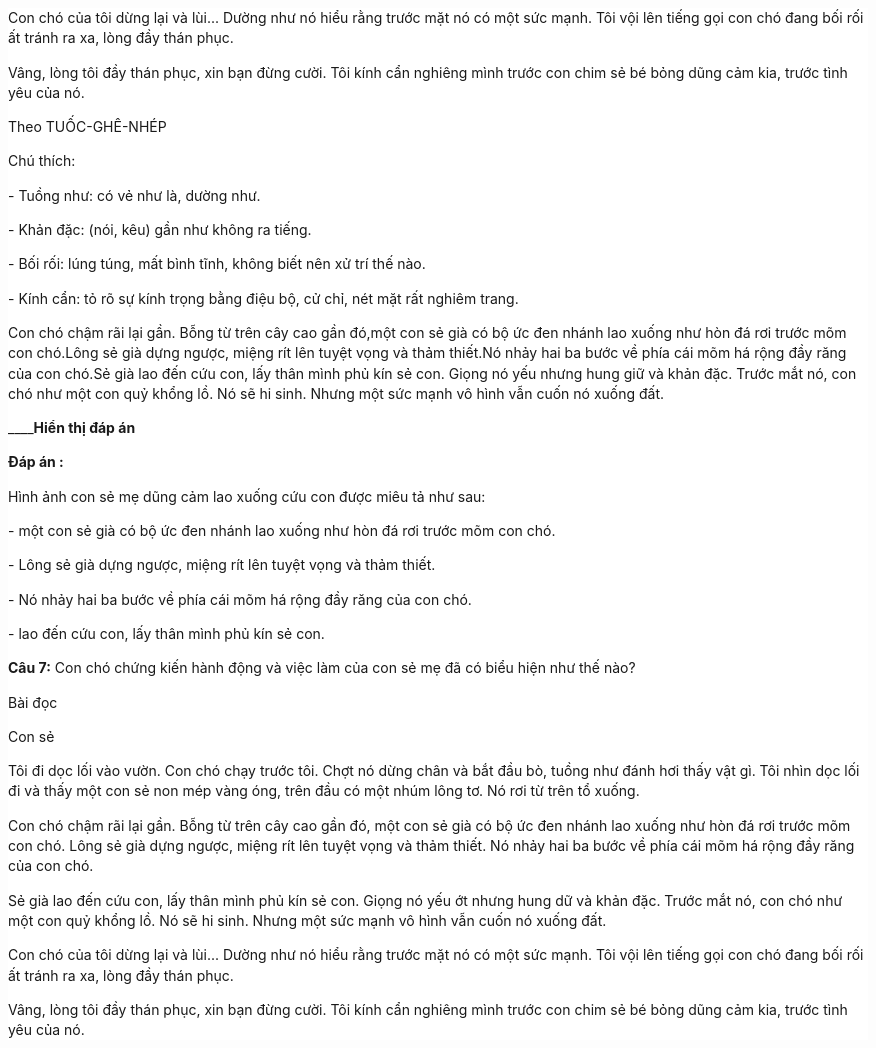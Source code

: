 Con chó của tôi dừng lại và lùi... Dường như nó hiểu rằng trước mặt nó có một sức mạnh. Tôi vội lên tiếng gọi con chó đang bối rối ất tránh ra xa, lòng đầy thán phục. 

Vâng, lòng tôi đầy thán phục, xin bạn đừng cười. Tôi kính cẩn nghiêng mình trước con chim sẻ bé bỏng dũng cảm kia, trước tình yêu của nó. 

Theo TUỐC-GHÊ-NHÉP 

Chú thích: 

\- Tuồng như: có vẻ như là, dường như.

\- Khản đặc: (nói, kêu) gần như không ra tiếng. 

\- Bối rối: lúng túng, mất bình tĩnh, không biết nên xử trí thế nào. 

\- Kính cẩn: tỏ rõ sự kính trọng bằng điệu bộ, cử chỉ, nét mặt rất nghiêm trang. 

Con chó chậm rãi lại gần. Bỗng từ trên cây cao gần đó,một con sẻ già có bộ ức đen nhánh lao xuống như hòn đá rơi trước mõm con chó.Lông sẻ già dựng ngược, miệng rít lên tuyệt vọng và thảm thiết.Nó nhảy hai ba bước về phía cái mõm há rộng đầy răng của con chó.Sẻ già lao đến cứu con, lấy thân mình phủ kín sẻ con. Giọng nó yếu nhưng hung giữ và khản đặc. Trước mắt nó, con chó như một con quỷ khổng lồ. Nó sẽ hi sinh. Nhưng một sức mạnh vô hình vẫn cuốn nó xuống đất.

____**Hiển thị đáp án**

**Đáp án :**

Hình ảnh con sẻ mẹ dũng cảm lao xuống cứu con được miêu tả như sau:

\- một con sẻ già có bộ ức đen nhánh lao xuống như hòn đá rơi trước mõm con chó.

\- Lông sẻ già dựng ngược, miệng rít lên tuyệt vọng và thảm thiết.

\- Nó nhảy hai ba bước về phía cái mõm há rộng đầy răng của con chó.

\- lao đến cứu con, lấy thân mình phủ kín sẻ con.

**Câu 7:** Con chó chứng kiến hành động và việc làm của con sẻ mẹ đã có biểu hiện như thế nào?

Bài đọc 

Con sẻ

Tôi đi dọc lối vào vườn. Con chó chạy trước tôi. Chợt nó dừng chân và bắt đầu bò, tuồng như đánh hơi thấy vật gì. Tôi nhìn dọc lối đi và thấy một con sẻ non mép vàng óng, trên đầu có một nhúm lông tơ. Nó rơi từ trên tổ xuống. 

Con chó chậm rãi lại gần. Bỗng từ trên cây cao gần đó, một con sẻ già có bộ ức đen nhánh lao xuống như hòn đá rơi trước mõm con chó. Lông sẻ già dựng ngược, miệng rít lên tuyệt vọng và thảm thiết. Nó nhảy hai ba bước về phía cái mõm há rộng đầy răng của con chó. 

Sẻ già lao đến cứu con, lấy thân mình phủ kín sẻ con. Giọng nó yếu ớt nhưng hung dữ và khản đặc. Trước mắt nó, con chó như một con quỷ khổng lồ. Nó sẽ hi sinh. Nhưng một sức mạnh vô hình vẫn cuốn nó xuống đất. 

Con chó của tôi dừng lại và lùi... Dường như nó hiểu rằng trước mặt nó có một sức mạnh. Tôi vội lên tiếng gọi con chó đang bối rối ất tránh ra xa, lòng đầy thán phục. 

Vâng, lòng tôi đầy thán phục, xin bạn đừng cười. Tôi kính cẩn nghiêng mình trước con chim sẻ bé bỏng dũng cảm kia, trước tình yêu của nó. 

